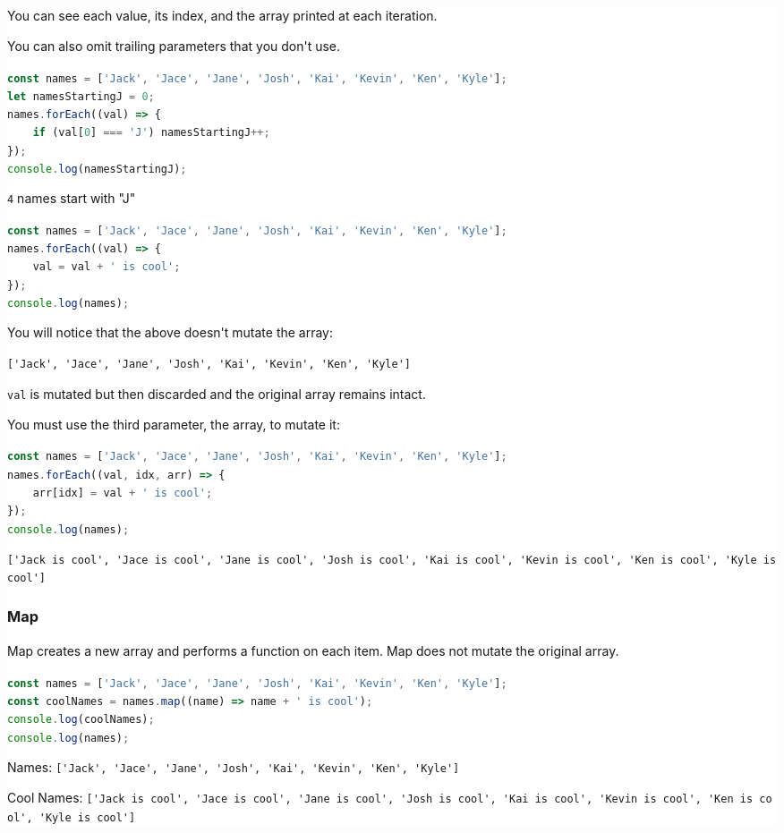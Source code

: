 You can see each value, its index, and the array printed at each iteration.

You can also omit trailing parameters that you don't use.

```js
const names = ['Jack', 'Jace', 'Jane', 'Josh', 'Kai', 'Kevin', 'Ken', 'Kyle'];
let namesStartingJ = 0;
names.forEach((val) => {
	if (val[0] === 'J') namesStartingJ++;
});
console.log(namesStartingJ);
```

`4` names start with "J"

```js
const names = ['Jack', 'Jace', 'Jane', 'Josh', 'Kai', 'Kevin', 'Ken', 'Kyle'];
names.forEach((val) => {
	val = val + ' is cool';
});
console.log(names);
```

You will notice that the above doesn't mutate the array:

`['Jack', 'Jace', 'Jane', 'Josh', 'Kai', 'Kevin', 'Ken', 'Kyle']`

`val` is mutated but then discarded and the original array remains intact.

You must use the third parameter, the array, to mutate it:

```js
const names = ['Jack', 'Jace', 'Jane', 'Josh', 'Kai', 'Kevin', 'Ken', 'Kyle'];
names.forEach((val, idx, arr) => {
	arr[idx] = val + ' is cool';
});
console.log(names);
```

`['Jack is cool', 'Jace is cool', 'Jane is cool', 'Josh is cool', 'Kai is cool', 'Kevin is cool', 'Ken is cool', 'Kyle is cool']`

### Map

Map creates a new array and performs a function on each item. Map does not mutate the original array.

```js
const names = ['Jack', 'Jace', 'Jane', 'Josh', 'Kai', 'Kevin', 'Ken', 'Kyle'];
const coolNames = names.map((name) => name + ' is cool');
console.log(coolNames);
console.log(names);
```

Names: `['Jack', 'Jace', 'Jane', 'Josh', 'Kai', 'Kevin', 'Ken', 'Kyle']`

Cool Names: `['Jack is cool', 'Jace is cool', 'Jane is cool', 'Josh is cool', 'Kai is cool', 'Kevin is cool', 'Ken is cool', 'Kyle is cool']`

